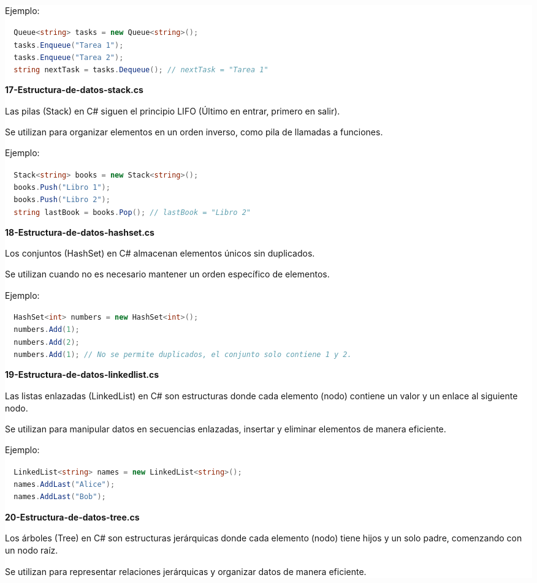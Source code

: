 Ejemplo:
```csharp
  Queue<string> tasks = new Queue<string>();
  tasks.Enqueue("Tarea 1");
  tasks.Enqueue("Tarea 2");
  string nextTask = tasks.Dequeue(); // nextTask = "Tarea 1"
```

**17-Estructura-de-datos-stack.cs**


Las pilas (Stack) en C# siguen el principio LIFO (Último en entrar, primero en salir).

Se utilizan para organizar elementos en un orden inverso, como pila de llamadas a funciones.

Ejemplo:
```csharp
  Stack<string> books = new Stack<string>();
  books.Push("Libro 1");
  books.Push("Libro 2");
  string lastBook = books.Pop(); // lastBook = "Libro 2"
```

**18-Estructura-de-datos-hashset.cs**


Los conjuntos (HashSet) en C# almacenan elementos únicos sin duplicados.

Se utilizan cuando no es necesario mantener un orden específico de elementos.

Ejemplo:
```csharp
  HashSet<int> numbers = new HashSet<int>();
  numbers.Add(1);
  numbers.Add(2);
  numbers.Add(1); // No se permite duplicados, el conjunto solo contiene 1 y 2.
```

**19-Estructura-de-datos-linkedlist.cs**


Las listas enlazadas (LinkedList) en C# son estructuras donde cada elemento (nodo) contiene un valor y un enlace al siguiente nodo.

Se utilizan para manipular datos en secuencias enlazadas, insertar y eliminar elementos de manera eficiente.

Ejemplo:
```csharp
  LinkedList<string> names = new LinkedList<string>();
  names.AddLast("Alice");
  names.AddLast("Bob");
```

**20-Estructura-de-datos-tree.cs**

Los árboles (Tree) en C# son estructuras jerárquicas donde cada elemento (nodo) tiene hijos y un solo padre, comenzando con un nodo raíz.

Se utilizan para representar relaciones jerárquicas y organizar datos de manera eficiente.
